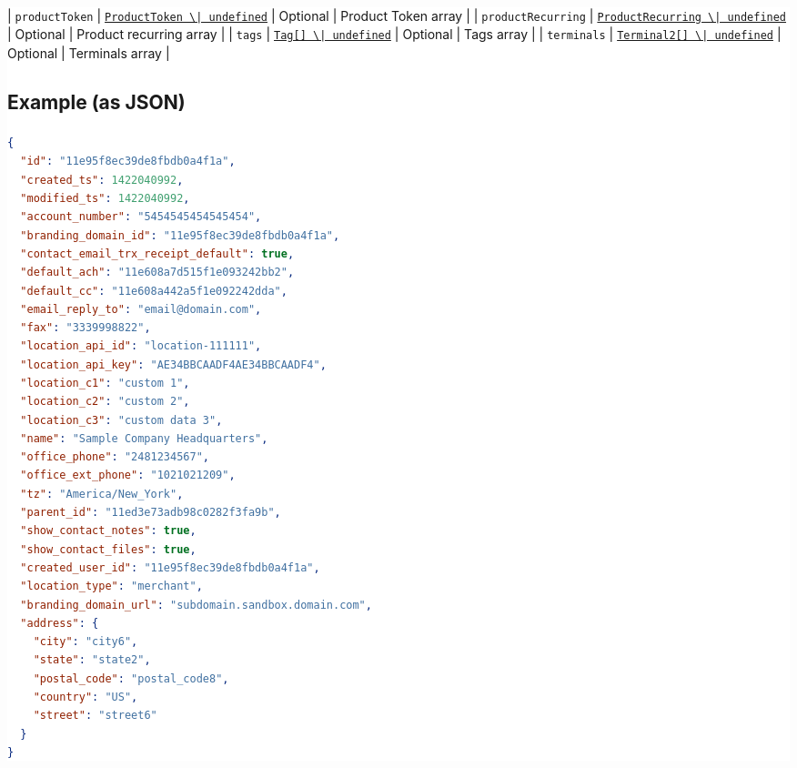 | `productToken` | [`ProductToken \| undefined`](../../doc/models/product-token.md) | Optional | Product Token array |
| `productRecurring` | [`ProductRecurring \| undefined`](../../doc/models/product-recurring.md) | Optional | Product recurring array |
| `tags` | [`Tag[] \| undefined`](../../doc/models/tag.md) | Optional | Tags array |
| `terminals` | [`Terminal2[] \| undefined`](../../doc/models/terminal-2.md) | Optional | Terminals array |

## Example (as JSON)

```json
{
  "id": "11e95f8ec39de8fbdb0a4f1a",
  "created_ts": 1422040992,
  "modified_ts": 1422040992,
  "account_number": "5454545454545454",
  "branding_domain_id": "11e95f8ec39de8fbdb0a4f1a",
  "contact_email_trx_receipt_default": true,
  "default_ach": "11e608a7d515f1e093242bb2",
  "default_cc": "11e608a442a5f1e092242dda",
  "email_reply_to": "email@domain.com",
  "fax": "3339998822",
  "location_api_id": "location-111111",
  "location_api_key": "AE34BBCAADF4AE34BBCAADF4",
  "location_c1": "custom 1",
  "location_c2": "custom 2",
  "location_c3": "custom data 3",
  "name": "Sample Company Headquarters",
  "office_phone": "2481234567",
  "office_ext_phone": "1021021209",
  "tz": "America/New_York",
  "parent_id": "11ed3e73adb98c0282f3fa9b",
  "show_contact_notes": true,
  "show_contact_files": true,
  "created_user_id": "11e95f8ec39de8fbdb0a4f1a",
  "location_type": "merchant",
  "branding_domain_url": "subdomain.sandbox.domain.com",
  "address": {
    "city": "city6",
    "state": "state2",
    "postal_code": "postal_code8",
    "country": "US",
    "street": "street6"
  }
}
```

